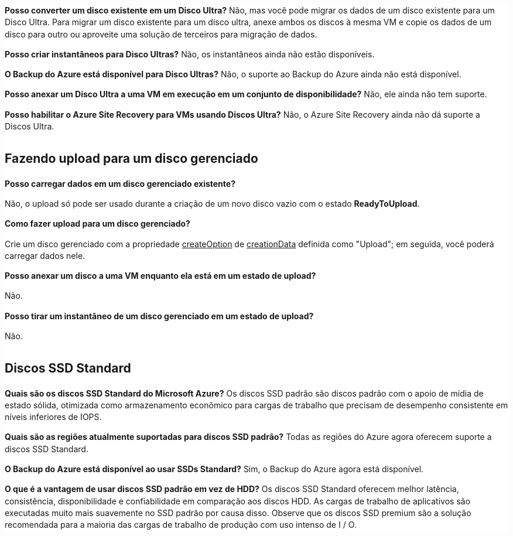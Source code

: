 **Posso converter um disco existente em um Disco Ultra?**
Não, mas você pode migrar os dados de um disco existente para um Disco Ultra. Para migrar um disco existente para um disco ultra, anexe ambos os discos à mesma VM e copie os dados de um disco para outro ou aproveite uma solução de terceiros para migração de dados.

**Posso criar instantâneos para Disco Ultras?**
Não, os instantâneos ainda não estão disponíveis.

**O Backup do Azure está disponível para Disco Ultras?**
Não, o suporte ao Backup do Azure ainda não está disponível.

**Posso anexar um Disco Ultra a uma VM em execução em um conjunto de disponibilidade?**
Não, ele ainda não tem suporte.

**Posso habilitar o Azure Site Recovery para VMs usando Discos Ultra?**
Não, o Azure Site Recovery ainda não dá suporte a Discos Ultra.

## <a name="uploading-to-a-managed-disk"></a>Fazendo upload para um disco gerenciado

**Posso carregar dados em um disco gerenciado existente?**

Não, o upload só pode ser usado durante a criação de um novo disco vazio com o estado **ReadyToUpload**.

**Como fazer upload para um disco gerenciado?**

Crie um disco gerenciado com a propriedade [createOption](/rest/api/compute/disks/createorupdate#diskcreateoption) de [creationData](/rest/api/compute/disks/createorupdate#creationdata) definida como "Upload"; em seguida, você poderá carregar dados nele.

**Posso anexar um disco a uma VM enquanto ela está em um estado de upload?**

Não.

**Posso tirar um instantâneo de um disco gerenciado em um estado de upload?**

Não.

## <a name="standard-ssd-disks"></a>Discos SSD Standard

**Quais são os discos SSD Standard do Microsoft Azure?**
Os discos SSD padrão são discos padrão com o apoio de mídia de estado sólida, otimizada como armazenamento econômico para cargas de trabalho que precisam de desempenho consistente em níveis inferiores de IOPS.

<a id="standard-ssds-azure-regions"></a>**Quais são as regiões atualmente suportadas para discos SSD padrão?**
Todas as regiões do Azure agora oferecem suporte a discos SSD Standard.

**O Backup do Azure está disponível ao usar SSDs Standard?**
Sim, o Backup do Azure agora está disponível.

**O que é a vantagem de usar discos SSD padrão em vez de HDD?**
Os discos SSD Standard oferecem melhor latência, consistência, disponibilidade e confiabilidade em comparação aos discos HDD. As cargas de trabalho de aplicativos são executadas muito mais suavemente no SSD padrão por causa disso. Observe que os discos SSD premium são a solução recomendada para a maioria das cargas de trabalho de produção com uso intenso de I / O.
